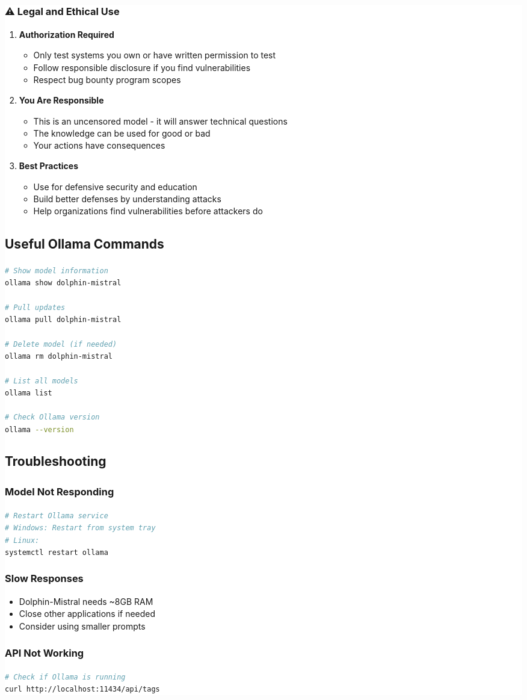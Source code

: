 ### ⚠️ Legal and Ethical Use

1. **Authorization Required**
   - Only test systems you own or have written permission to test
   - Follow responsible disclosure if you find vulnerabilities
   - Respect bug bounty program scopes

2. **You Are Responsible**
   - This is an uncensored model - it will answer technical questions
   - The knowledge can be used for good or bad
   - Your actions have consequences

3. **Best Practices**
   - Use for defensive security and education
   - Build better defenses by understanding attacks
   - Help organizations find vulnerabilities before attackers do

## Useful Ollama Commands

```bash
# Show model information
ollama show dolphin-mistral

# Pull updates
ollama pull dolphin-mistral

# Delete model (if needed)
ollama rm dolphin-mistral

# List all models
ollama list

# Check Ollama version
ollama --version
```

## Troubleshooting

### Model Not Responding
```bash
# Restart Ollama service
# Windows: Restart from system tray
# Linux: 
systemctl restart ollama
```

### Slow Responses
- Dolphin-Mistral needs ~8GB RAM
- Close other applications if needed
- Consider using smaller prompts

### API Not Working
```bash
# Check if Ollama is running
curl http://localhost:11434/api/tags
```
